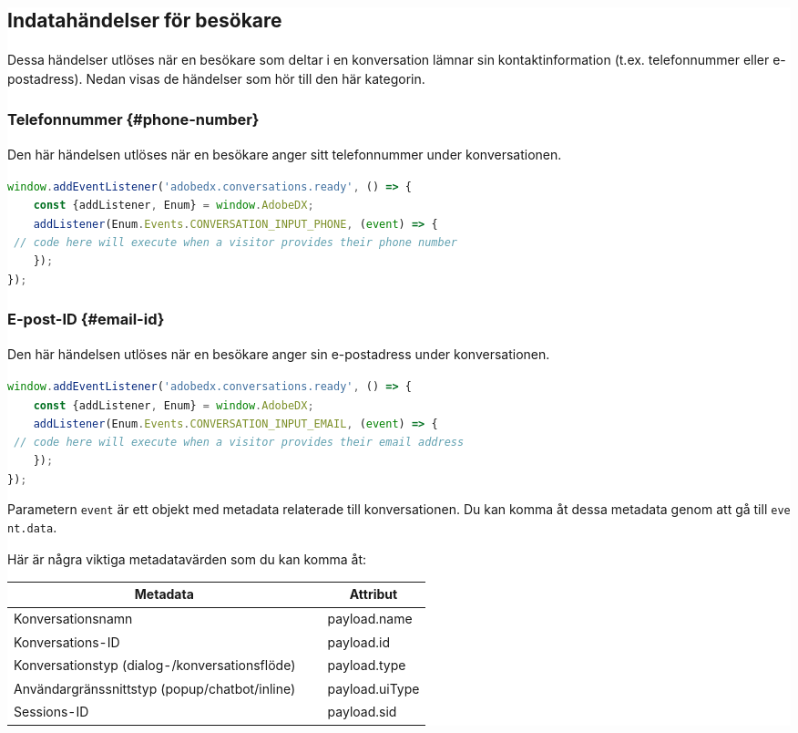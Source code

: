   </tr>
</tbody>
</table>

## Indatahändelser för besökare

Dessa händelser utlöses när en besökare som deltar i en konversation lämnar sin kontaktinformation (t.ex. telefonnummer eller e-postadress). Nedan visas de händelser som hör till den här kategorin.

### Telefonnummer {#phone-number}

Den här händelsen utlöses när en besökare anger sitt telefonnummer under konversationen.

```javascript
window.addEventListener('adobedx.conversations.ready', () => { 
    const {addListener, Enum} = window.AdobeDX; 
    addListener(Enum.Events.CONVERSATION_INPUT_PHONE, (event) => { 
 // code here will execute when a visitor provides their phone number 
    }); 
});  
```

### E-post-ID {#email-id}

Den här händelsen utlöses när en besökare anger sin e-postadress under konversationen.

```javascript
window.addEventListener('adobedx.conversations.ready', () => { 
    const {addListener, Enum} = window.AdobeDX; 
    addListener(Enum.Events.CONVERSATION_INPUT_EMAIL, (event) => { 
 // code here will execute when a visitor provides their email address 
    }); 
}); 
```

Parametern `event` är ett objekt med metadata relaterade till konversationen. Du kan komma åt dessa metadata genom att gå till `event.data`.

Här är några viktiga metadatavärden som du kan komma åt:

<table>
<thead>
  <tr>
    <th style="width:75%">Metadata</th>
    <th style="width:25%">Attribut</th>
  </tr>
</thead>
<tbody>
  <tr>
    <td>Konversationsnamn</td>
    <td>payload.name</td>
  </tr>
  <tr>
    <td>Konversations-ID</td>
    <td>payload.id</td>
  </tr>
  <tr>
    <td>Konversationstyp (dialog-/konversationsflöde)</td>
    <td>payload.type</td>
  </tr>
  <tr>
    <td>Användargränssnittstyp (popup/chatbot/inline)</td>
    <td>payload.uiType</td>
  </tr>
  <tr>
    <td>Sessions-ID</td>
    <td>payload.sid</td>